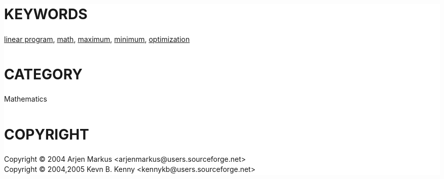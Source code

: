 # <a name='keywords'></a>KEYWORDS

[linear program](\.\./\.\./\.\./\.\./index\.md\#linear\_program),
[math](\.\./\.\./\.\./\.\./index\.md\#math),
[maximum](\.\./\.\./\.\./\.\./index\.md\#maximum),
[minimum](\.\./\.\./\.\./\.\./index\.md\#minimum),
[optimization](\.\./\.\./\.\./\.\./index\.md\#optimization)

# <a name='category'></a>CATEGORY

Mathematics

# <a name='copyright'></a>COPYRIGHT

Copyright &copy; 2004 Arjen Markus <arjenmarkus@users\.sourceforge\.net>  
Copyright &copy; 2004,2005 Kevn B\. Kenny <kennykb@users\.sourceforge\.net>
